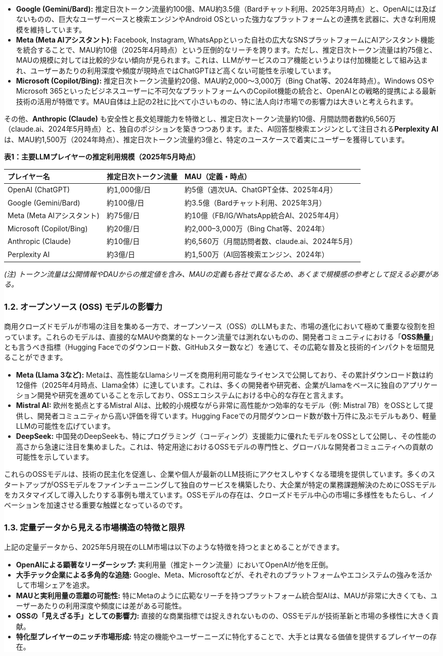 - **Google (Gemini/Bard):** 推定日次トークン流量約100億、MAU約3.5億（Bardチャット利用、2025年3月時点）と、OpenAIには及ばないものの、巨大なユーザーベースと検索エンジンやAndroid OSといった強力なプラットフォームとの連携を武器に、大きな利用規模を維持しています。
- **Meta (Meta AIアシスタント):** Facebook, Instagram, WhatsAppといった自社の広大なSNSプラットフォームにAIアシスタント機能を統合することで、MAU約10億（2025年4月時点）という圧倒的なリーチを誇ります。ただし、推定日次トークン流量は約75億と、MAUの規模に対しては比較的少ない傾向が見られます。これは、LLMがサービスのコア機能というよりは付加機能として組み込まれ、ユーザーあたりの利用深度や頻度が現時点ではChatGPTほど高くない可能性を示唆しています。
- **Microsoft (Copilot/Bing):** 推定日次トークン流量約20億、MAU約2,000～3,000万（Bing Chat等、2024年時点）。Windows OSやMicrosoft 365といったビジネスユーザーに不可欠なプラットフォームへのCopilot機能の統合と、OpenAIとの戦略的提携による最新技術の活用が特徴です。MAU自体は上記の2社に比べて小さいものの、特に法人向け市場での影響力は大きいと考えられます。

その他、**Anthropic (Claude)** も安全性と長文処理能力を特徴とし、推定日次トークン流量約10億、月間訪問者数約6,560万（claude.ai、2024年5月時点）と、独自のポジションを築きつつあります。また、AI回答型検索エンジンとして注目される**Perplexity AI**は、MAU約1,500万（2024年時点）、推定日次トークン流量約3億と、特定のユースケースで着実にユーザーを獲得しています。

**表1：主要LLMプレイヤーの推定利用規模（2025年5月時点）**

| プレイヤー名            | 推定日次トークン流量 | MAU（定義・時点）                               |
| :---------------------- | :----------------- | :---------------------------------------------- |
| OpenAI (ChatGPT)        | 約1,000億/日       | 約5億（週次UA、ChatGPT全体、2025年4月）         |
| Google (Gemini/Bard)    | 約100億/日         | 約3.5億（Bardチャット利用、2025年3月）           |
| Meta (Meta AIアシスタント) | 約75億/日          | 約10億（FB/IG/WhatsApp統合AI、2025年4月）        |
| Microsoft (Copilot/Bing)| 約20億/日          | 約2,000–3,000万（Bing Chat等、2024年）        |
| Anthropic (Claude)      | 約10億/日          | 約6,560万（月間訪問者数、claude.ai、2024年5月） |
| Perplexity AI           | 約3億/日           | 約1,500万（AI回答検索エンジン、2024年）         |

*(注) トークン流量は公開情報やDAUからの推定値を含み、MAUの定義も各社で異なるため、あくまで規模感の参考として捉える必要がある。*

### 1.2. オープンソース (OSS) モデルの影響力

商用クローズドモデルが市場の注目を集める一方で、オープンソース（OSS）のLLMもまた、市場の進化において極めて重要な役割を担っています。これらのモデルは、直接的なMAUや商業的なトークン流量では測れないものの、開発者コミュニティにおける「**OSS熱量**」とも言うべき指標（Hugging Faceでのダウンロード数、GitHubスター数など）を通じて、その広範な普及と技術的インパクトを垣間見ることができます。

- **Meta (Llama 3など):** Metaは、高性能なLlamaシリーズを商用利用可能なライセンスで公開しており、その累計ダウンロード数は約12億件（2025年4月時点、Llama全体）に達しています。これは、多くの開発者や研究者、企業がLlamaをベースに独自のアプリケーション開発や研究を進めていることを示しており、OSSエコシステムにおける中心的な存在と言えます。
- **Mistral AI:** 欧州を拠点とするMistral AIは、比較的小規模ながら非常に高性能かつ効率的なモデル（例: Mistral 7B）をOSSとして提供し、開発者コミュニティから高い評価を得ています。Hugging Faceでの月間ダウンロード数が数十万件に及ぶモデルもあり、軽量LLMの可能性を広げています。
- **DeepSeek:** 中国発のDeepSeekも、特にプログラミング（コーディング）支援能力に優れたモデルをOSSとして公開し、その性能の高さから急速に注目を集めました。これは、特定用途におけるOSSモデルの専門性と、グローバルな開発者コミュニティへの貢献の可能性を示しています。

これらのOSSモデルは、技術の民主化を促進し、企業や個人が最新のLLM技術にアクセスしやすくなる環境を提供しています。多くのスタートアップがOSSモデルをファインチューニングして独自のサービスを構築したり、大企業が特定の業務課題解決のためにOSSモデルをカスタマイズして導入したりする事例も増えています。OSSモデルの存在は、クローズドモデル中心の市場に多様性をもたらし、イノベーションを加速させる重要な触媒となっているのです。

### 1.3. 定量データから見える市場構造の特徴と限界

上記の定量データから、2025年5月現在のLLM市場は以下のような特徴を持つとまとめることができます。

- **OpenAIによる顕著なリーダーシップ:** 実利用量（推定トークン流量）においてOpenAIが他を圧倒。
- **大手テック企業による多角的な追随:** Google、Meta、Microsoftなどが、それぞれのプラットフォームやエコシステムの強みを活かして市場シェアを追求。
- **MAUと実利用量の乖離の可能性:** 特にMetaのように広範なリーチを持つプラットフォーム統合型AIは、MAUが非常に大きくても、ユーザーあたりの利用深度や頻度には差がある可能性。
- **OSSの「見えざる手」としての影響力:** 直接的な商業指標では捉えきれないものの、OSSモデルが技術革新と市場の多様性に大きく貢献。
- **特化型プレイヤーのニッチ市場形成:** 特定の機能やユーザーニーズに特化することで、大手とは異なる価値を提供するプレイヤーの存在。
